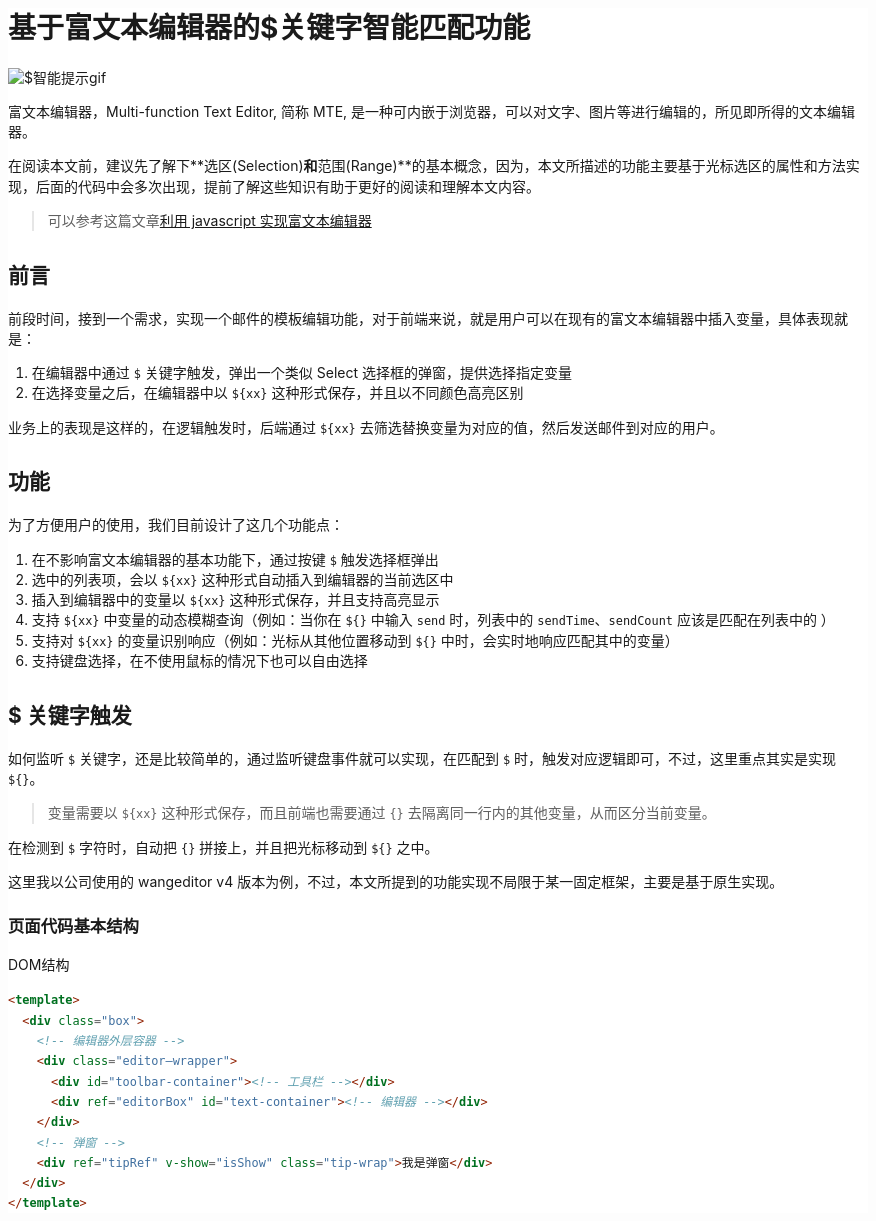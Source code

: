 # 基于富文本编辑器的$关键字智能匹配功能

![$智能提示gif](https://cdn.jsdelivr.net/gh/JS-banana/images/vuepress/mte-hint-3.gif)

富文本编辑器，Multi-function Text Editor, 简称 MTE, 是一种可内嵌于浏览器，可以对文字、图片等进行编辑的，所见即所得的文本编辑器。





在阅读本文前，建议先了解下**选区(Selection)**和**范围(Range)**的基本概念，因为，本文所描述的功能主要基于光标选区的属性和方法实现，后面的代码中会多次出现，提前了解这些知识有助于更好的阅读和理解本文内容。

> 可以参考这篇文章[利用 javascript 实现富文本编辑器](https://juejin.cn/post/6844903508446019597)

## 前言

前段时间，接到一个需求，实现一个邮件的模板编辑功能，对于前端来说，就是用户可以在现有的富文本编辑器中插入变量，具体表现就是：

1. 在编辑器中通过 `$` 关键字触发，弹出一个类似 Select 选择框的弹窗，提供选择指定变量
2. 在选择变量之后，在编辑器中以 `${xx}` 这种形式保存，并且以不同颜色高亮区别

业务上的表现是这样的，在逻辑触发时，后端通过 `${xx}` 去筛选替换变量为对应的值，然后发送邮件到对应的用户。

## 功能

为了方便用户的使用，我们目前设计了这几个功能点：

1. 在不影响富文本编辑器的基本功能下，通过按键 `$` 触发选择框弹出
2. 选中的列表项，会以 `${xx}` 这种形式自动插入到编辑器的当前选区中
3. 插入到编辑器中的变量以 `${xx}` 这种形式保存，并且支持高亮显示
4. 支持 `${xx}` 中变量的动态模糊查询（例如：当你在 `${}` 中输入 `send` 时，列表中的 `sendTime`、`sendCount` 应该是匹配在列表中的 ）
5. 支持对 `${xx}` 的变量识别响应（例如：光标从其他位置移动到 `${}` 中时，会实时地响应匹配其中的变量）
6. 支持键盘选择，在不使用鼠标的情况下也可以自由选择


## $ 关键字触发

如何监听 `$` 关键字，还是比较简单的，通过监听键盘事件就可以实现，在匹配到 `$` 时，触发对应逻辑即可，不过，这里重点其实是实现 `${}`。

> 变量需要以 `${xx}` 这种形式保存，而且前端也需要通过 `{}` 去隔离同一行内的其他变量，从而区分当前变量。

在检测到 `$` 字符时，自动把 `{}` 拼接上，并且把光标移动到 `${}` 之中。

这里我以公司使用的 wangeditor v4 版本为例，不过，本文所提到的功能实现不局限于某一固定框架，主要是基于原生实现。

### 页面代码基本结构

DOM结构

```html
<template>
  <div class="box">
    <!-- 编辑器外层容器 -->
    <div class="editor—wrapper">
      <div id="toolbar-container"><!-- 工具栏 --></div>
      <div ref="editorBox" id="text-container"><!-- 编辑器 --></div>
    </div>
    <!-- 弹窗 -->
    <div ref="tipRef" v-show="isShow" class="tip-wrap">我是弹窗</div>
  </div>
</template>
```
